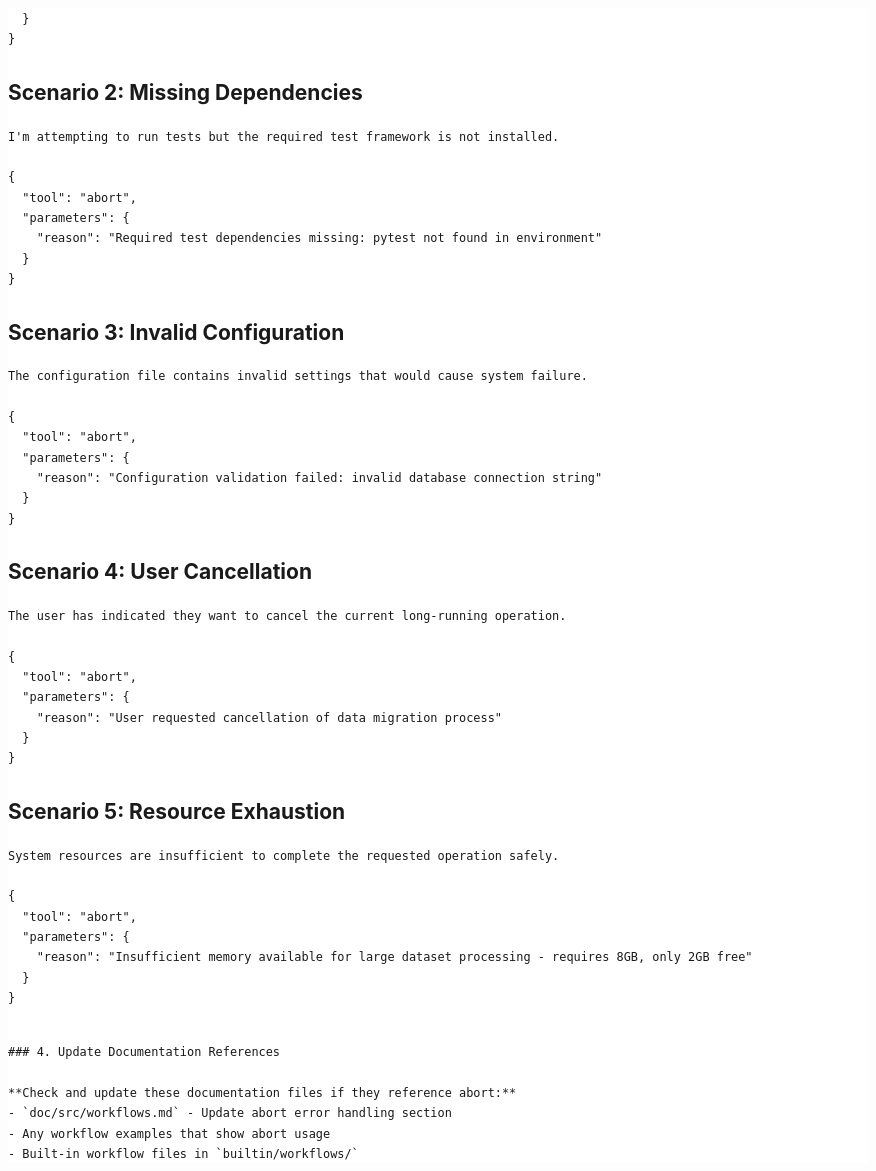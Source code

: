 ```markdown
  }
}
```

## Scenario 2: Missing Dependencies

```markdown  
I'm attempting to run tests but the required test framework is not installed.

{
  "tool": "abort",
  "parameters": {
    "reason": "Required test dependencies missing: pytest not found in environment"
  }
}
```

## Scenario 3: Invalid Configuration

```markdown
The configuration file contains invalid settings that would cause system failure.

{
  "tool": "abort", 
  "parameters": {
    "reason": "Configuration validation failed: invalid database connection string"
  }
}
```

## Scenario 4: User Cancellation

```markdown
The user has indicated they want to cancel the current long-running operation.

{
  "tool": "abort",
  "parameters": {
    "reason": "User requested cancellation of data migration process"
  }
}
```

## Scenario 5: Resource Exhaustion

```markdown
System resources are insufficient to complete the requested operation safely.

{
  "tool": "abort",
  "parameters": {
    "reason": "Insufficient memory available for large dataset processing - requires 8GB, only 2GB free"
  }
}
```
```

### 4. Update Documentation References

**Check and update these documentation files if they reference abort:**
- `doc/src/workflows.md` - Update abort error handling section
- Any workflow examples that show abort usage
- Built-in workflow files in `builtin/workflows/`
```